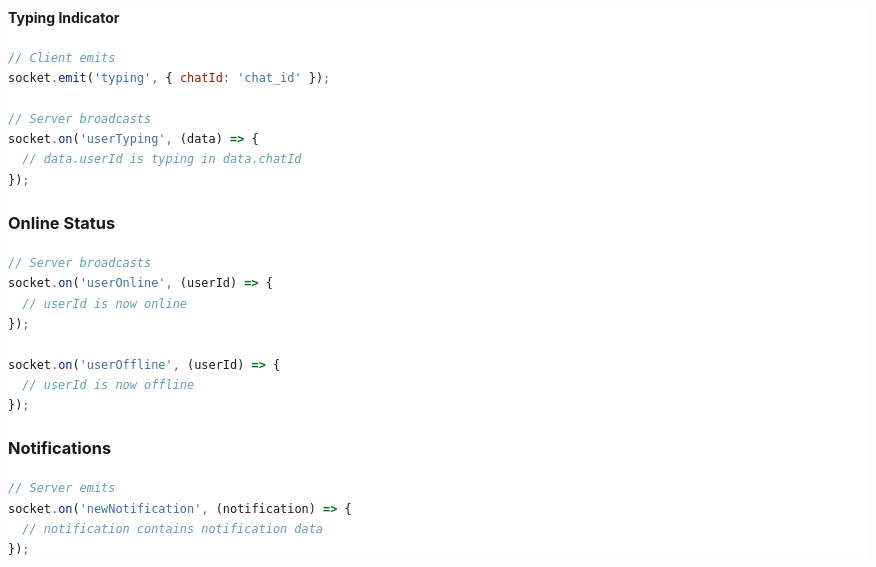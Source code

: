 #### Typing Indicator

```javascript
// Client emits
socket.emit('typing', { chatId: 'chat_id' });

// Server broadcasts
socket.on('userTyping', (data) => {
  // data.userId is typing in data.chatId
});
```

### Online Status

```javascript
// Server broadcasts
socket.on('userOnline', (userId) => {
  // userId is now online
});

socket.on('userOffline', (userId) => {
  // userId is now offline
});
```

### Notifications

```javascript
// Server emits
socket.on('newNotification', (notification) => {
  // notification contains notification data
});
``` 